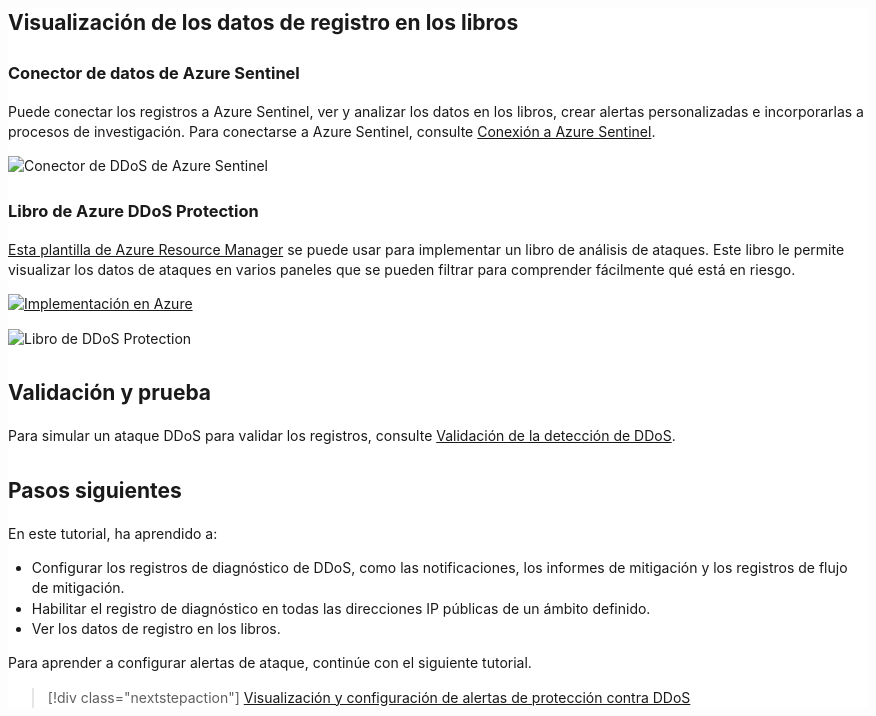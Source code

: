 ## <a name="view-log-data-in-workbooks"></a>Visualización de los datos de registro en los libros

### <a name="azure-sentinel-data-connector"></a>Conector de datos de Azure Sentinel

Puede conectar los registros a Azure Sentinel, ver y analizar los datos en los libros, crear alertas personalizadas e incorporarlas a procesos de investigación. Para conectarse a Azure Sentinel, consulte [Conexión a Azure Sentinel](../sentinel/connect-azure-ddos-protection.md). 

![Conector de DDoS de Azure Sentinel](./media/ddos-attack-telemetry/azure-sentinel-ddos.png)

### <a name="azure-ddos-protection-workbook"></a>Libro de Azure DDoS Protection

[Esta plantilla de Azure Resource Manager](https://aka.ms/ddosworkbook) se puede usar para implementar un libro de análisis de ataques. Este libro le permite visualizar los datos de ataques en varios paneles que se pueden filtrar para comprender fácilmente qué está en riesgo. 

[![Implementación en Azure](../media/template-deployments/deploy-to-azure.svg)](https://portal.azure.com/#create/Microsoft.Template/uri/https%3A%2F%2Fraw.githubusercontent.com%2FAzure%2FAzure-Network-Security%2Fmaster%2FAzure%2520DDoS%2520Protection%2FAzure%2520DDoS%2520Protection%2520Workbook%2FAzureDDoSWorkbook_ARM.json)

![Libro de DDoS Protection](./media/ddos-attack-telemetry/ddos-attack-analytics-workbook.png)

## <a name="validate-and-test"></a>Validación y prueba

Para simular un ataque DDoS para validar los registros, consulte [Validación de la detección de DDoS](test-through-simulations.md).

## <a name="next-steps"></a>Pasos siguientes

En este tutorial, ha aprendido a:

- Configurar los registros de diagnóstico de DDoS, como las notificaciones, los informes de mitigación y los registros de flujo de mitigación. 
- Habilitar el registro de diagnóstico en todas las direcciones IP públicas de un ámbito definido.
- Ver los datos de registro en los libros.

Para aprender a configurar alertas de ataque, continúe con el siguiente tutorial.

> [!div class="nextstepaction"]
> [Visualización y configuración de alertas de protección contra DDoS](alerts.md)
